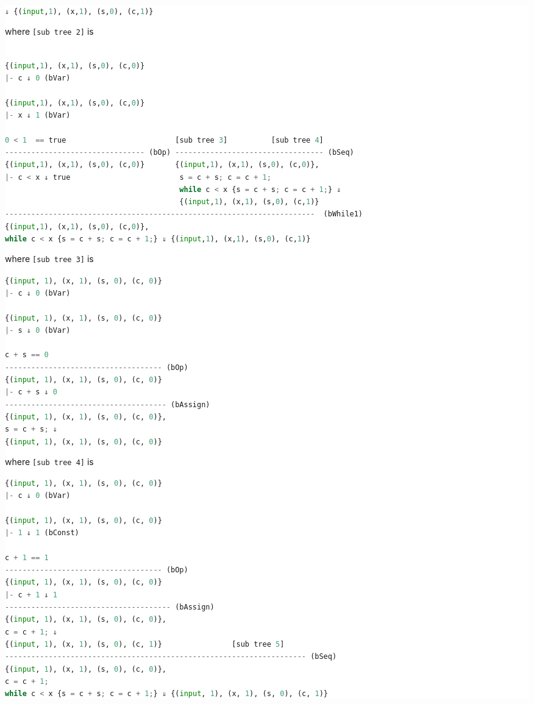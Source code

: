 ```python
⇓ {(input,1), (x,1), (s,0), (c,1)}
```

where
`[sub tree 2]` is

```python

{(input,1), (x,1), (s,0), (c,0)} 
|- c ⇓ 0 (bVar)

{(input,1), (x,1), (s,0), (c,0)} 
|- x ⇓ 1 (bVar)

0 < 1  == true                         [sub tree 3]          [sub tree 4]
-------------------------------- (bOp) ---------------------------------- (bSeq)
{(input,1), (x,1), (s,0), (c,0)}       {(input,1), (x,1), (s,0), (c,0)},
|- c < x ⇓ true                         s = c + s; c = c + 1; 
                                        while c < x {s = c + s; c = c + 1;} ⇓
                                        {(input,1), (x,1), (s,0), (c,1)}
-----------------------------------------------------------------------  (bWhile1)
{(input,1), (x,1), (s,0), (c,0)},
while c < x {s = c + s; c = c + 1;} ⇓ {(input,1), (x,1), (s,0), (c,1)}
```

where
`[sub tree 3]` is

```python
{(input, 1), (x, 1), (s, 0), (c, 0)}
|- c ⇓ 0 (bVar)

{(input, 1), (x, 1), (s, 0), (c, 0)}
|- s ⇓ 0 (bVar)

c + s == 0
------------------------------------ (bOp)
{(input, 1), (x, 1), (s, 0), (c, 0)} 
|- c + s ⇓ 0  
------------------------------------- (bAssign)
{(input, 1), (x, 1), (s, 0), (c, 0)},
s = c + s; ⇓
{(input, 1), (x, 1), (s, 0), (c, 0)}
```

where
`[sub tree 4]` is

```python
{(input, 1), (x, 1), (s, 0), (c, 0)}
|- c ⇓ 0 (bVar)

{(input, 1), (x, 1), (s, 0), (c, 0)}
|- 1 ⇓ 1 (bConst)

c + 1 == 1
------------------------------------ (bOp)
{(input, 1), (x, 1), (s, 0), (c, 0)} 
|- c + 1 ⇓ 1  
-------------------------------------- (bAssign)
{(input, 1), (x, 1), (s, 0), (c, 0)},
c = c + 1; ⇓
{(input, 1), (x, 1), (s, 0), (c, 1)}                [sub tree 5]
--------------------------------------------------------------------- (bSeq)
{(input, 1), (x, 1), (s, 0), (c, 0)},
c = c + 1; 
while c < x {s = c + s; c = c + 1;} ⇓ {(input, 1), (x, 1), (s, 0), (c, 1)}
```